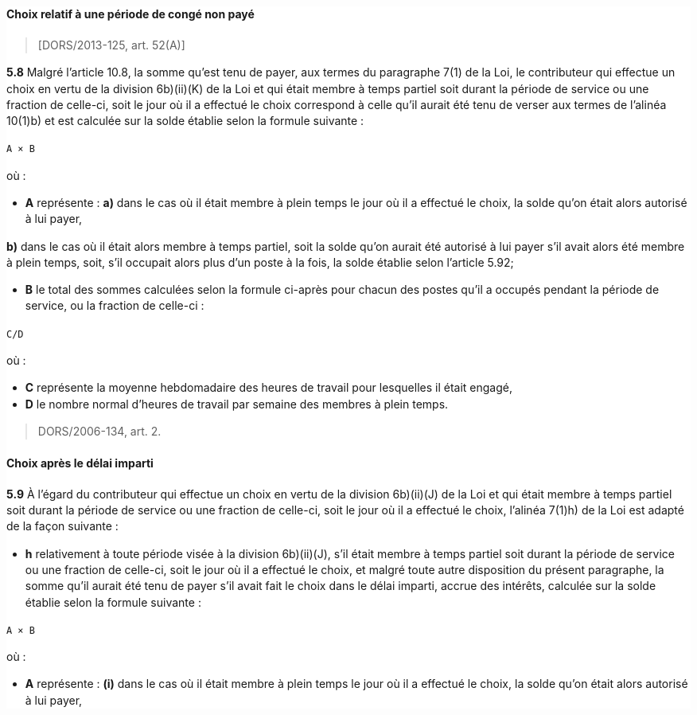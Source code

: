 



#### Choix relatif à une période de congé non payé
> [DORS/2013-125, art. 52(A)]



**5.8** Malgré l’article 10.8, la somme qu’est tenu de payer, aux termes du paragraphe 7(1) de la Loi, le contributeur qui effectue un choix en vertu de la division 6b)(ii)(K) de la Loi et qui était membre à temps partiel soit durant la période de service ou une fraction de celle-ci, soit le jour où il a effectué le choix correspond à celle qu’il aurait été tenu de verser aux termes de l’alinéa 10(1)b) et est calculée sur la solde établie selon la formule suivante :
```
A × B
```
où :
- **A** représente :
**a)** dans le cas où il était membre à plein temps le jour où il a effectué le choix, la solde qu’on était alors autorisé à lui payer,


**b)** dans le cas où il était alors membre à temps partiel, soit la solde qu’on aurait été autorisé à lui payer s’il avait alors été membre à plein temps, soit, s’il occupait alors plus d’un poste à la fois, la solde établie selon l’article 5.92;


- **B** le total des sommes calculées selon la formule ci-après pour chacun des postes qu’il a occupés pendant la période de service, ou la fraction de celle-ci :
```
C/D
```
où :
- **C** représente la moyenne hebdomadaire des heures de travail pour lesquelles il était engagé,
- **D** le nombre normal d’heures de travail par semaine des membres à plein temps.
> DORS/2006-134, art. 2.





#### Choix après le délai imparti


**5.9** À l’égard du contributeur qui effectue un choix en vertu de la division 6b)(ii)(J) de la Loi et qui était membre à temps partiel soit durant la période de service ou une fraction de celle-ci, soit le jour où il a effectué le choix, l’alinéa 7(1)h) de la Loi est adapté de la façon suivante :
- **h** relativement à toute période visée à la division 6b)(ii)(J), s’il était membre à temps partiel soit durant la période de service ou une fraction de celle-ci, soit le jour où il a effectué le choix, et malgré toute autre disposition du présent paragraphe, la somme qu’il aurait été tenu de payer s’il avait fait le choix dans le délai imparti, accrue des intérêts, calculée sur la solde établie selon la formule suivante :
```
A × B
```
où :
- **A** représente :
**(i)** dans le cas où il était membre à plein temps le jour où il a effectué le choix, la solde qu’on était alors autorisé à lui payer,
